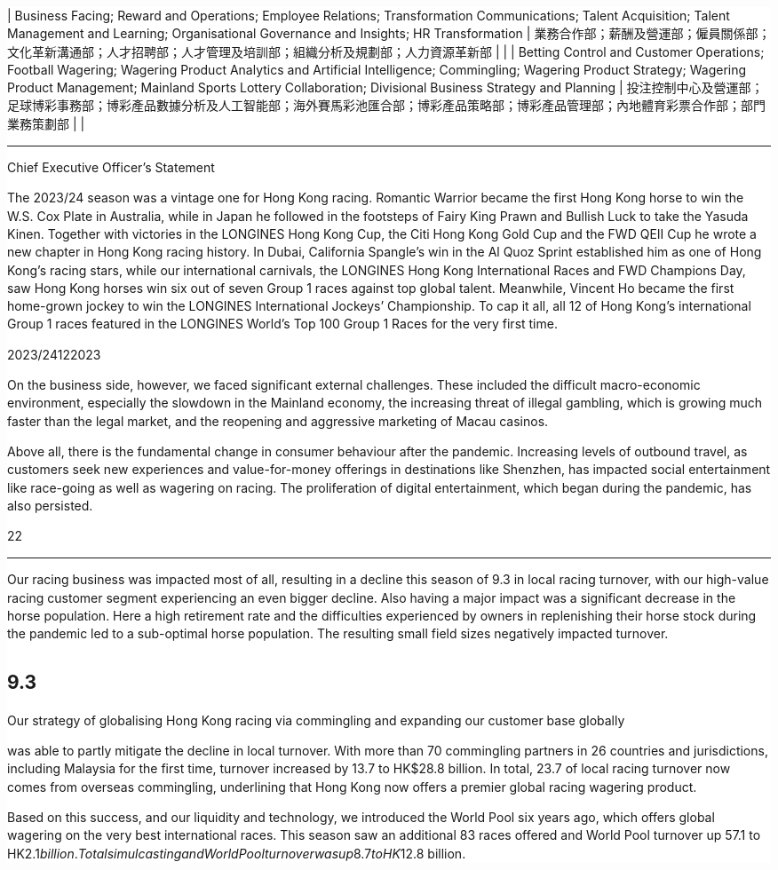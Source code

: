 | Business Facing; Reward and Operations; Employee Relations; Transformation Communications; Talent Acquisition; Talent Management and Learning; Organisational Governance and Insights; HR Transformation                                                                                                                                               | 業務合作部；薪酬及營運部；僱員關係部；文化革新溝通部；人才招聘部；人才管理及培訓部；組織分析及規劃部；人力資源革新部                                         |                    |
| Betting Control and Customer Operations; Football Wagering; Wagering Product Analytics and Artificial Intelligence; Commingling; Wagering Product Strategy; Wagering Product Management; Mainland Sports Lottery Collaboration; Divisional Business Strategy and Planning                                                                              | 投注控制中心及營運部；足球博彩事務部；博彩產品數據分析及人工智能部；海外賽馬彩池匯合部；博彩產品策略部；博彩產品管理部；內地體育彩票合作部；部門業務策劃部                      |                    |


---

 Chief Executive Officer’s Statement




The 2023/24 season was a vintage one for Hong Kong racing. Romantic Warrior became the first Hong Kong horse to win the W.S. Cox Plate in Australia, while in Japan he followed in the footsteps of Fairy King Prawn and Bullish Luck to take the Yasuda Kinen. Together with victories in the LONGINES Hong Kong Cup, the Citi Hong Kong Gold Cup and the FWD QEII Cup he wrote a new chapter in Hong Kong racing history. In Dubai, California Spangle’s win in the Al Quoz Sprint established him as one of Hong Kong’s racing stars, while our international carnivals, the LONGINES Hong Kong International Races and FWD Champions Day, saw Hong Kong horses win six out of seven Group 1 races against top global talent. Meanwhile, Vincent Ho became the first home-grown jockey to win the LONGINES International Jockeys’ Championship. To cap it all, all 12 of Hong Kong’s international Group 1 races featured in the LONGINES World’s Top 100 Group 1 Races for the very first time.

2023/24122023

On the business side, however, we faced significant external challenges. These included the difficult macro-economic environment, especially the slowdown in the Mainland economy, the increasing threat of illegal gambling, which is growing much faster than the legal market, and the reopening and aggressive marketing of Macau casinos.

Above all, there is the fundamental change in consumer behaviour after the pandemic. Increasing levels of outbound travel, as customers seek new experiences and value-for-money offerings in destinations like Shenzhen, has impacted social entertainment like race-going as well as wagering on racing. The proliferation of digital entertainment, which began during the pandemic, has also persisted.


22


---
Our racing business was impacted most of all, resulting in a decline this season of 9.3 in local racing turnover, with our high-value racing customer segment experiencing an even bigger decline. Also having a major impact was a significant decrease in the horse population. Here a high retirement rate and the difficulties experienced by owners in replenishing their horse stock during the pandemic led to a sub-optimal horse population. The resulting small field sizes negatively impacted turnover.

9.3
---

 Our strategy of globalising Hong Kong racing via commingling and expanding our customer base globally

was able to partly mitigate the decline in local turnover. With more than 70 commingling partners in 26 countries and jurisdictions, including Malaysia for the first time, turnover increased by 13.7 to HK$28.8 billion. In total, 23.7 of local racing turnover now comes from overseas commingling, underlining that Hong Kong now offers a premier global racing wagering product.

Based on this success, and our liquidity and technology, we introduced the World Pool six years ago, which offers global wagering on the very best international races. This season saw an additional 83 races offered and World Pool turnover up 57.1 to HK$2.1 billion. Total simulcasting and World Pool turnover was up 8.7 to HK$12.8 billion.
